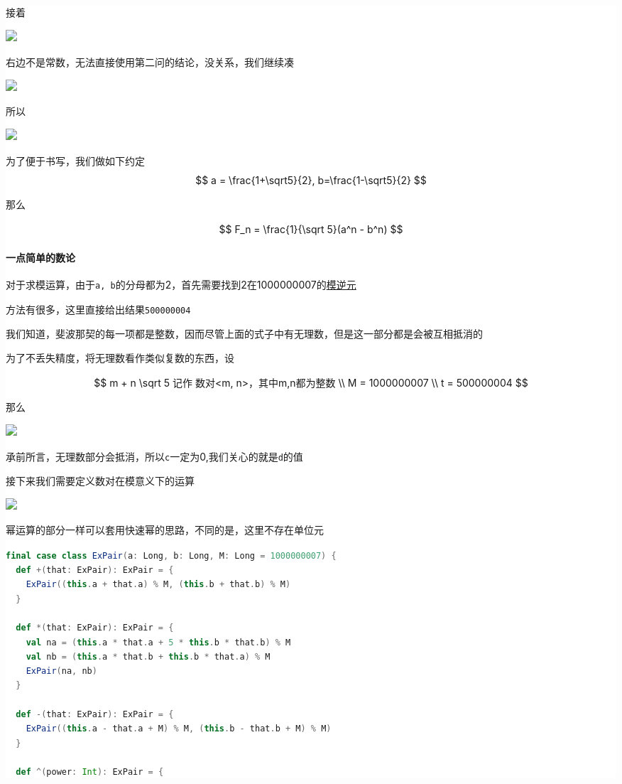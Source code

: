 
接着

![](https://counter2015.com/picture/f/fibf-20.png)

右边不是常数，无法直接使用第二问的结论，没关系，我们继续凑

![](https://counter2015.com/picture/f/fibf-21.png)

所以

![](https://counter2015.com/picture/f/fibf-22.png)

为了便于书写，我们做如下约定
$$
a = \frac{1+\sqrt5}{2}, b=\frac{1-\sqrt5}{2}
$$

那么

$$
F_n = \frac{1}{\sqrt 5}(a^n - b^n)
$$


#### 一点简单的数论



对于求模运算，由于`a, b`的分母都为2，首先需要找到2在1000000007的[模逆元](https://oi-wiki.org/math/inverse/)

方法有很多，这里直接给出结果`500000004`

我们知道，斐波那契的每一项都是整数，因而尽管上面的式子中有无理数，但是这一部分都是会被互相抵消的

为了不丢失精度，将无理数看作类似复数的东西，设

$$
m + n \sqrt 5 记作 数对<m, n>，其中m,n都为整数 \\
M = 1000000007 \\
t =  500000004
$$

那么

![](https://counter2015.com/picture/f/fibf-23.png)

承前所言，无理数部分会抵消，所以`c`一定为0,我们关心的就是`d`的值

接下来我们需要定义数对在模意义下的运算

![](https://counter2015.com/picture/f/fibf-24.png)

幂运算的部分一样可以套用快速幂的思路，不同的是，这里不存在单位元

```scala
final case class ExPair(a: Long, b: Long, M: Long = 1000000007) {
  def +(that: ExPair): ExPair = {
    ExPair((this.a + that.a) % M, (this.b + that.b) % M)
  }

  def *(that: ExPair): ExPair = {
    val na = (this.a * that.a + 5 * this.b * that.b) % M
    val nb = (this.a * that.b + this.b * that.a) % M
    ExPair(na, nb)
  }

  def -(that: ExPair): ExPair = {
    ExPair((this.a - that.a + M) % M, (this.b - that.b + M) % M)
  }

  def ^(power: Int): ExPair = {
```